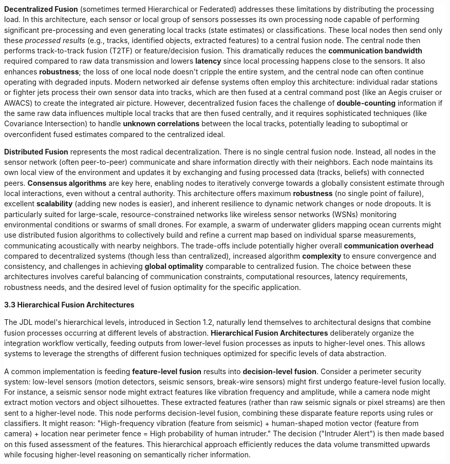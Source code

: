 **Decentralized Fusion** (sometimes termed Hierarchical or Federated) addresses these limitations by distributing the processing load. In this architecture, each sensor or local group of sensors possesses its own processing node capable of performing significant pre-processing and even generating local tracks (state estimates) or classifications. These local nodes then send only these *processed results* (e.g., tracks, identified objects, extracted features) to a central fusion node. The central node then performs track-to-track fusion (T2TF) or feature/decision fusion. This dramatically reduces the **communication bandwidth** required compared to raw data transmission and lowers **latency** since local processing happens close to the sensors. It also enhances **robustness**; the loss of one local node doesn't cripple the entire system, and the central node can often continue operating with degraded inputs. Modern networked air defense systems often employ this architecture: individual radar stations or fighter jets process their own sensor data into tracks, which are then fused at a central command post (like an Aegis cruiser or AWACS) to create the integrated air picture. However, decentralized fusion faces the challenge of **double-counting** information if the same raw data influences multiple local tracks that are then fused centrally, and it requires sophisticated techniques (like Covariance Intersection) to handle **unknown correlations** between the local tracks, potentially leading to suboptimal or overconfident fused estimates compared to the centralized ideal.

**Distributed Fusion** represents the most radical decentralization. There is no single central fusion node. Instead, all nodes in the sensor network (often peer-to-peer) communicate and share information directly with their neighbors. Each node maintains its own local view of the environment and updates it by exchanging and fusing processed data (tracks, beliefs) with connected peers. **Consensus algorithms** are key here, enabling nodes to iteratively converge towards a globally consistent estimate through local interactions, even without a central authority. This architecture offers maximum **robustness** (no single point of failure), excellent **scalability** (adding new nodes is easier), and inherent resilience to dynamic network changes or node dropouts. It is particularly suited for large-scale, resource-constrained networks like wireless sensor networks (WSNs) monitoring environmental conditions or swarms of small drones. For example, a swarm of underwater gliders mapping ocean currents might use distributed fusion algorithms to collectively build and refine a current map based on individual sparse measurements, communicating acoustically with nearby neighbors. The trade-offs include potentially higher overall **communication overhead** compared to decentralized systems (though less than centralized), increased algorithm **complexity** to ensure convergence and consistency, and challenges in achieving **global optimality** comparable to centralized fusion. The choice between these architectures involves careful balancing of communication constraints, computational resources, latency requirements, robustness needs, and the desired level of fusion optimality for the specific application.

**3.3 Hierarchical Fusion Architectures**

The JDL model's hierarchical levels, introduced in Section 1.2, naturally lend themselves to architectural designs that combine fusion processes occurring at different levels of abstraction. **Hierarchical Fusion Architectures** deliberately organize the integration workflow vertically, feeding outputs from lower-level fusion processes as inputs to higher-level ones. This allows systems to leverage the strengths of different fusion techniques optimized for specific levels of data abstraction.

A common implementation is feeding **feature-level fusion** results into **decision-level fusion**. Consider a perimeter security system: low-level sensors (motion detectors, seismic sensors, break-wire sensors) might first undergo feature-level fusion locally. For instance, a seismic sensor node might extract features like vibration frequency and amplitude, while a camera node might extract motion vectors and object silhouettes. These extracted features (rather than raw seismic signals or pixel streams) are then sent to a higher-level node. This node performs decision-level fusion, combining these disparate feature reports using rules or classifiers. It might reason: "High-frequency vibration (feature from seismic) + human-shaped motion vector (feature from camera) + location near perimeter fence = High probability of human intruder." The decision ("Intruder Alert") is then made based on this fused assessment of the features. This hierarchical approach efficiently reduces the data volume transmitted upwards while focusing higher-level reasoning on semantically richer information.
